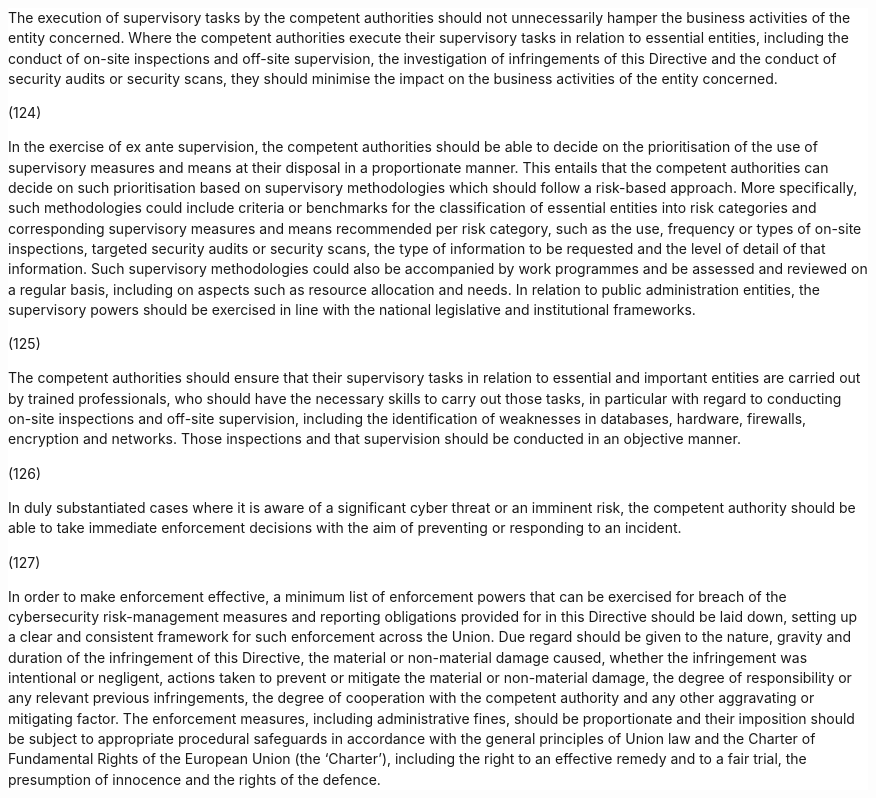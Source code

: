 The execution of supervisory tasks by the competent authorities should not unnecessarily hamper the business activities of the entity concerned. Where the competent authorities execute their supervisory tasks in relation to essential entities, including the conduct of on-site inspections and off-site supervision, the investigation of infringements of this Directive and the conduct of security audits or security scans, they should minimise the impact on the business activities of the entity concerned.

 

(124)

In the exercise of ex ante supervision, the competent authorities should be able to decide on the prioritisation of the use of supervisory measures and means at their disposal in a proportionate manner. This entails that the competent authorities can decide on such prioritisation based on supervisory methodologies which should follow a risk-based approach. More specifically, such methodologies could include criteria or benchmarks for the classification of essential entities into risk categories and corresponding supervisory measures and means recommended per risk category, such as the use, frequency or types of on-site inspections, targeted security audits or security scans, the type of information to be requested and the level of detail of that information. Such supervisory methodologies could also be accompanied by work programmes and be assessed and reviewed on a regular basis, including on aspects such as resource allocation and needs. In relation to public administration entities, the supervisory powers should be exercised in line with the national legislative and institutional frameworks.

 

(125)

The competent authorities should ensure that their supervisory tasks in relation to essential and important entities are carried out by trained professionals, who should have the necessary skills to carry out those tasks, in particular with regard to conducting on-site inspections and off-site supervision, including the identification of weaknesses in databases, hardware, firewalls, encryption and networks. Those inspections and that supervision should be conducted in an objective manner.

 

(126)

In duly substantiated cases where it is aware of a significant cyber threat or an imminent risk, the competent authority should be able to take immediate enforcement decisions with the aim of preventing or responding to an incident.

 

(127)

In order to make enforcement effective, a minimum list of enforcement powers that can be exercised for breach of the cybersecurity risk-management measures and reporting obligations provided for in this Directive should be laid down, setting up a clear and consistent framework for such enforcement across the Union. Due regard should be given to the nature, gravity and duration of the infringement of this Directive, the material or non-material damage caused, whether the infringement was intentional or negligent, actions taken to prevent or mitigate the material or non-material damage, the degree of responsibility or any relevant previous infringements, the degree of cooperation with the competent authority and any other aggravating or mitigating factor. The enforcement measures, including administrative fines, should be proportionate and their imposition should be subject to appropriate procedural safeguards in accordance with the general principles of Union law and the Charter of Fundamental Rights of the European Union (the ‘Charter’), including the right to an effective remedy and to a fair trial, the presumption of innocence and the rights of the defence.
